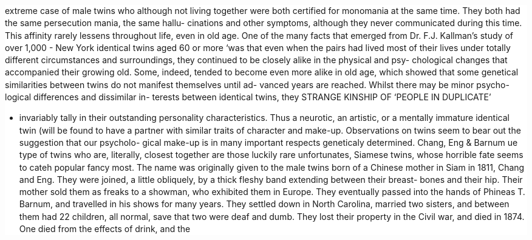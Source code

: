 extreme case of male twins who 
although not living together were 
both certified for monomania at the 
same time. They both had the same 
persecution mania, the same hallu- 
cinations and other symptoms, 
although they never communicated 
during this time. 
This affinity rarely lessens 
throughout life, even in old age. One 
of the many facts that emerged from 
Dr. F.J. Kallman’s study of over 1,000 - 
New York identical twins aged 60 or 
more ‘was that even when the pairs 
had lived most of their lives under 
totally different circumstances and 
surroundings, they continued to be 
closely alike in the physical and psy- 
chological changes that accompanied 
their growing old. Some, indeed, 
tended to become even more alike in 
old age, which showed that some 
genetical similarities between twins 
do not manifest themselves until ad- 
vanced years are reached. 
Whilst there may be minor psycho- 
logical differences and dissimilar in- 
terests between identical twins, they 
STRANGE KINSHIP OF ‘PEOPLE IN DUPLICATE’ 
- invariably tally in their outstanding 
personality characteristics. Thus a 
neurotic, an artistic, or a mentally 
immature identical twin (will be 
found to have a partner with similar 
traits of character and make-up. 
Observations on twins seem to bear 
out the suggestion that our psycholo- 
gical make-up is in many important 
respects geneticaly determined. 
Chang, Eng & Barnum 
ue type of twins who are, 
literally, closest together are 
those luckily rare unfortunates, 
Siamese twins, whose horrible fate 
seems to cateh popular fancy most. 
The name was originally given to 
the male twins born of a Chinese 
mother in Siam in 1811, Chang 
and Eng. They were joined, a 
little obliquely, by a thick fleshy 
band extending between their breast- 
bones and their hip. Their mother 
sold them as freaks to a showman, 
who exhibited them in Europe. 
They eventually passed into the 
hands of Phineas T. Barnum, and 
travelled in his shows for many years. 
They settled down in North Carolina, 
married two sisters, and between 
them had 22 children, all normal, 
save that two were deaf and dumb. 
They lost their property in the Civil 
war, and died in 1874. One died 
from the effects of drink, and the 